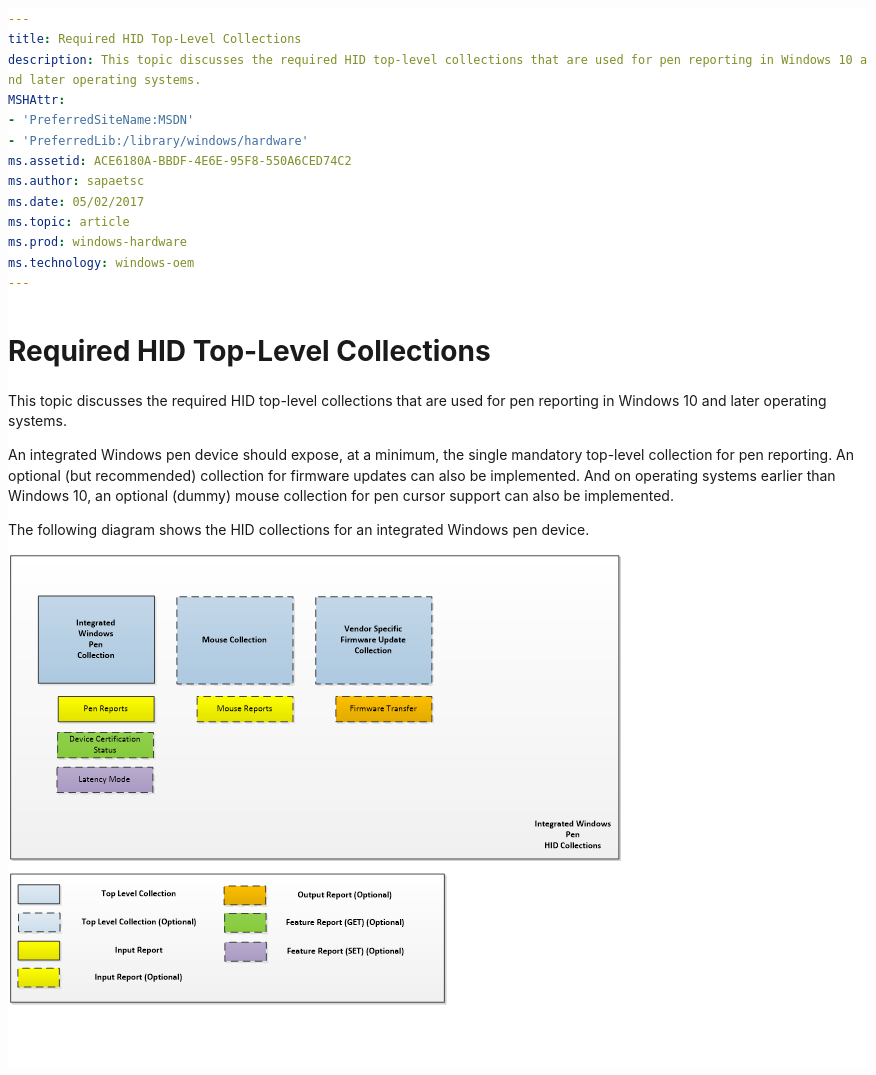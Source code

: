 ```yaml
---
title: Required HID Top-Level Collections
description: This topic discusses the required HID top-level collections that are used for pen reporting in Windows 10 and later operating systems.
MSHAttr:
- 'PreferredSiteName:MSDN'
- 'PreferredLib:/library/windows/hardware'
ms.assetid: ACE6180A-BBDF-4E6E-95F8-550A6CED74C2
ms.author: sapaetsc
ms.date: 05/02/2017
ms.topic: article
ms.prod: windows-hardware
ms.technology: windows-oem
---
```


# Required HID Top-Level Collections


This topic discusses the required HID top-level collections that are used for pen reporting in Windows 10 and later operating systems.

An integrated Windows pen device should expose, at a minimum, the single mandatory top-level collection for pen reporting. An optional (but recommended) collection for firmware updates can also be implemented. And on operating systems earlier than Windows 10, an optional (dummy) mouse collection for pen cursor support can also be implemented.

The following diagram shows the HID collections for an integrated Windows pen device.

![diagram showing the hid collections for an integrated windows pen device. image indicates support for a vendor-specific firmware update collection.](../images/integwin-penhidcol.png)
